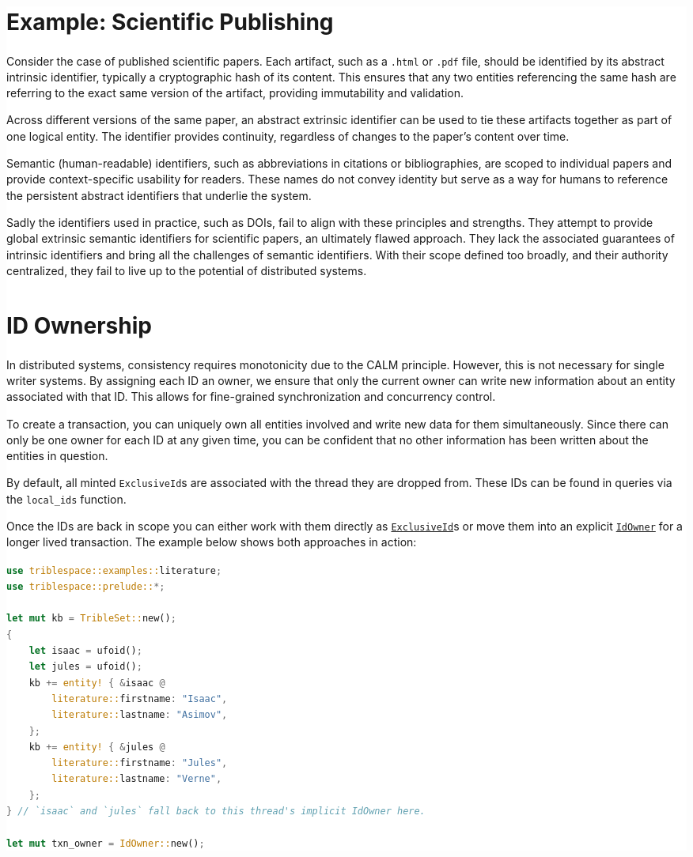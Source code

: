 # Example: Scientific Publishing

Consider the case of published scientific papers. Each artifact, such as a `.html` or `.pdf` file,
should be identified by its abstract intrinsic identifier, typically a cryptographic hash of its content.
This ensures that any two entities referencing the same hash are referring to the exact same version
of the artifact, providing immutability and validation.  

Across different versions of the same paper, an abstract extrinsic identifier can be used to tie these
artifacts together as part of one logical entity. The identifier provides continuity,
regardless of changes to the paper’s content over time.  

Semantic (human-readable) identifiers, such as abbreviations in citations or bibliographies, are scoped to
individual papers and provide context-specific usability for readers. These names do not convey
identity but serve as a way for humans to reference the persistent abstract identifiers that underlie the system.

Sadly the identifiers used in practice, such as DOIs, fail to align with these principles and strengths.
They attempt to provide global extrinsic semantic identifiers for scientific papers,
an ultimately flawed approach. They lack the associated guarantees of intrinsic identifiers
and bring all the challenges of semantic identifiers. With their scope defined too broadly,
and their authority centralized, they fail to live up to the potential of distributed systems.

# ID Ownership

In distributed systems, consistency requires monotonicity due to the CALM principle.
However, this is not necessary for single writer systems. By assigning each ID an owner,
we ensure that only the current owner can write new information about an entity associated
with that ID. This allows for fine-grained synchronization and concurrency control.

To create a transaction, you can uniquely own all entities involved and write new data for them
simultaneously. Since there can only be one owner for each ID at any given time, you can be
confident that no other information has been written about the entities in question.

By default, all minted `ExclusiveId`s are associated with the thread they are dropped from.
These IDs can be found in queries via the `local_ids` function.

Once the IDs are back in scope you can either work with them directly as
[`ExclusiveId`](crate::id::ExclusiveId)s or move them into an explicit
[`IdOwner`](crate::id::IdOwner) for a longer lived transaction.  The example
below shows both approaches in action:

```rust
use triblespace::examples::literature;
use triblespace::prelude::*;

let mut kb = TribleSet::new();
{
    let isaac = ufoid();
    let jules = ufoid();
    kb += entity! { &isaac @
        literature::firstname: "Isaac",
        literature::lastname: "Asimov",
    };
    kb += entity! { &jules @
        literature::firstname: "Jules",
        literature::lastname: "Verne",
    };
} // `isaac` and `jules` fall back to this thread's implicit IdOwner here.

let mut txn_owner = IdOwner::new();
```